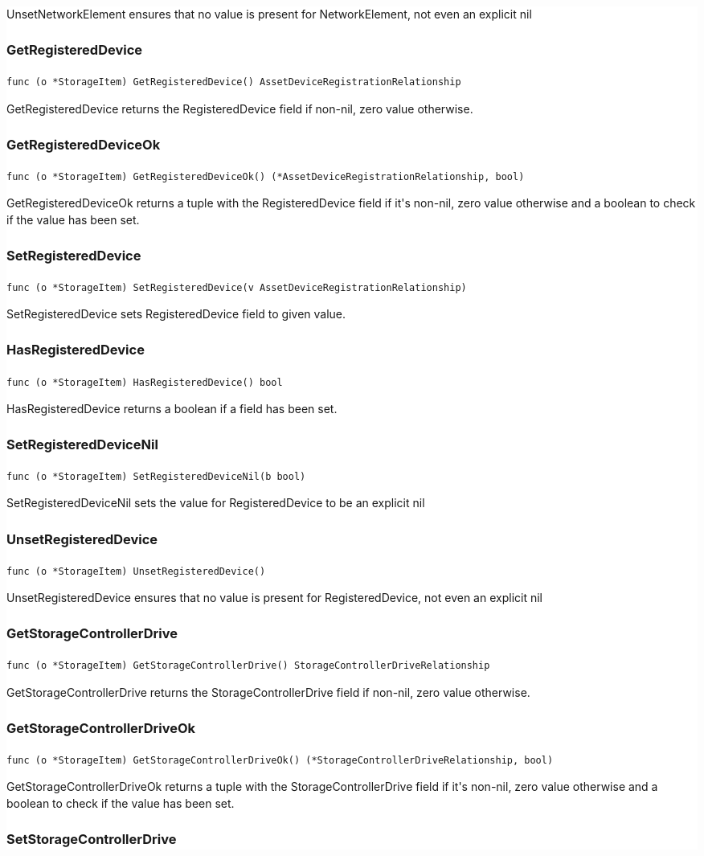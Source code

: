 UnsetNetworkElement ensures that no value is present for NetworkElement, not even an explicit nil
### GetRegisteredDevice

`func (o *StorageItem) GetRegisteredDevice() AssetDeviceRegistrationRelationship`

GetRegisteredDevice returns the RegisteredDevice field if non-nil, zero value otherwise.

### GetRegisteredDeviceOk

`func (o *StorageItem) GetRegisteredDeviceOk() (*AssetDeviceRegistrationRelationship, bool)`

GetRegisteredDeviceOk returns a tuple with the RegisteredDevice field if it's non-nil, zero value otherwise
and a boolean to check if the value has been set.

### SetRegisteredDevice

`func (o *StorageItem) SetRegisteredDevice(v AssetDeviceRegistrationRelationship)`

SetRegisteredDevice sets RegisteredDevice field to given value.

### HasRegisteredDevice

`func (o *StorageItem) HasRegisteredDevice() bool`

HasRegisteredDevice returns a boolean if a field has been set.

### SetRegisteredDeviceNil

`func (o *StorageItem) SetRegisteredDeviceNil(b bool)`

 SetRegisteredDeviceNil sets the value for RegisteredDevice to be an explicit nil

### UnsetRegisteredDevice
`func (o *StorageItem) UnsetRegisteredDevice()`

UnsetRegisteredDevice ensures that no value is present for RegisteredDevice, not even an explicit nil
### GetStorageControllerDrive

`func (o *StorageItem) GetStorageControllerDrive() StorageControllerDriveRelationship`

GetStorageControllerDrive returns the StorageControllerDrive field if non-nil, zero value otherwise.

### GetStorageControllerDriveOk

`func (o *StorageItem) GetStorageControllerDriveOk() (*StorageControllerDriveRelationship, bool)`

GetStorageControllerDriveOk returns a tuple with the StorageControllerDrive field if it's non-nil, zero value otherwise
and a boolean to check if the value has been set.

### SetStorageControllerDrive
